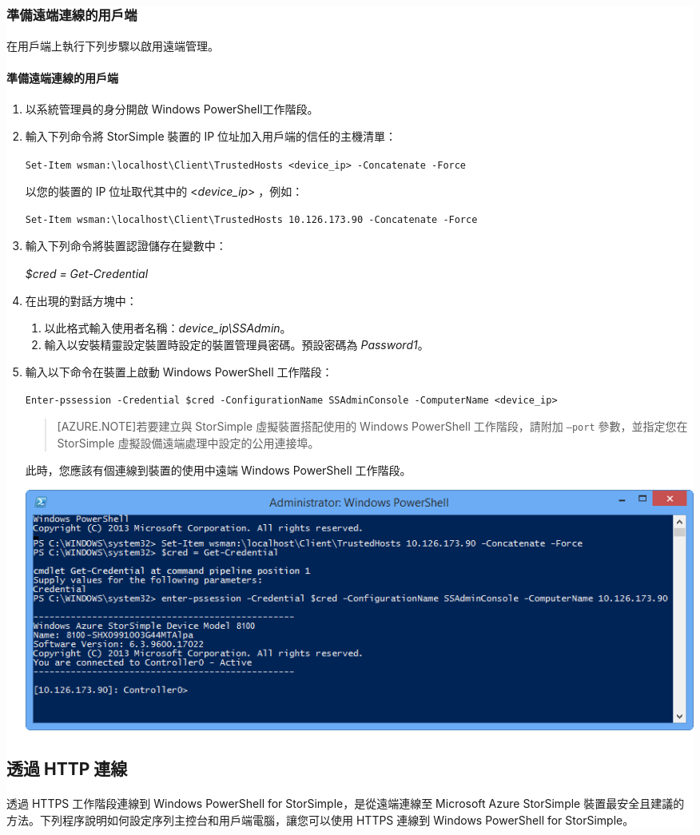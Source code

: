 ### 準備遠端連線的用戶端

在用戶端上執行下列步驟以啟用遠端管理。

#### 準備遠端連線的用戶端

1. 以系統管理員的身分開啟 Windows PowerShell工作階段。

2. 輸入下列命令將 StorSimple 裝置的 IP 位址加入用戶端的信任的主機清單：

     `Set-Item wsman:\localhost\Client\TrustedHosts <device_ip> -Concatenate -Force`

     以您的裝置的 IP 位址取代其中的 <*device\_ip*> ，例如：

     `Set-Item wsman:\localhost\Client\TrustedHosts 10.126.173.90 -Concatenate -Force`

3. 輸入下列命令將裝置認證儲存在變數中：

     *$cred = Get-Credential*

4. 在出現的對話方塊中：

    1. 以此格式輸入使用者名稱：*device\_ip\\SSAdmin*。
    2. 輸入以安裝精靈設定裝置時設定的裝置管理員密碼。預設密碼為 *Password1*。

7. 輸入以下命令在裝置上啟動 Windows PowerShell 工作階段：

     `Enter-pssession -Credential $cred -ConfigurationName SSAdminConsole -ComputerName <device_ip>`

     >[AZURE.NOTE]若要建立與 StorSimple 虛擬裝置搭配使用的 Windows PowerShell 工作階段，請附加 `–port` 參數，並指定您在 StorSimple 虛擬設備遠端處理中設定的公用連接埠。

     此時，您應該有個連線到裝置的使用中遠端 Windows PowerShell 工作階段。

    ![使用 HTTPS 進行 PS 遠端處理](./media/storsimple-remote-connect/HCS_PSRemotingUsingHTTP.png)

## 透過 HTTP 連線

透過 HTTPS 工作階段連線到 Windows PowerShell for StorSimple，是從遠端連線至 Microsoft Azure StorSimple 裝置最安全且建議的方法。下列程序說明如何設定序列主控台和用戶端電腦，讓您可以使用 HTTPS 連線到 Windows PowerShell for StorSimple。
